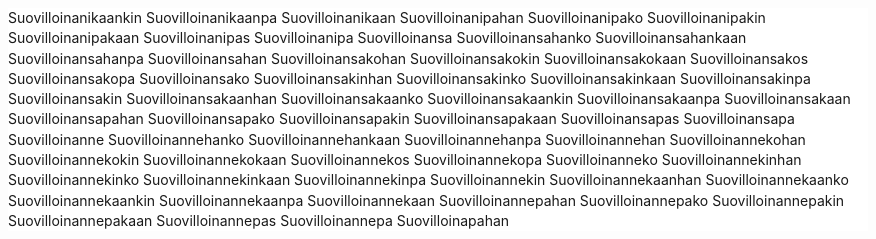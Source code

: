 Suovilloinanikaankin
Suovilloinanikaanpa
Suovilloinanikaan
Suovilloinanipahan
Suovilloinanipako
Suovilloinanipakin
Suovilloinanipakaan
Suovilloinanipas
Suovilloinanipa
Suovilloinansa
Suovilloinansahanko
Suovilloinansahankaan
Suovilloinansahanpa
Suovilloinansahan
Suovilloinansakohan
Suovilloinansakokin
Suovilloinansakokaan
Suovilloinansakos
Suovilloinansakopa
Suovilloinansako
Suovilloinansakinhan
Suovilloinansakinko
Suovilloinansakinkaan
Suovilloinansakinpa
Suovilloinansakin
Suovilloinansakaanhan
Suovilloinansakaanko
Suovilloinansakaankin
Suovilloinansakaanpa
Suovilloinansakaan
Suovilloinansapahan
Suovilloinansapako
Suovilloinansapakin
Suovilloinansapakaan
Suovilloinansapas
Suovilloinansapa
Suovilloinanne
Suovilloinannehanko
Suovilloinannehankaan
Suovilloinannehanpa
Suovilloinannehan
Suovilloinannekohan
Suovilloinannekokin
Suovilloinannekokaan
Suovilloinannekos
Suovilloinannekopa
Suovilloinanneko
Suovilloinannekinhan
Suovilloinannekinko
Suovilloinannekinkaan
Suovilloinannekinpa
Suovilloinannekin
Suovilloinannekaanhan
Suovilloinannekaanko
Suovilloinannekaankin
Suovilloinannekaanpa
Suovilloinannekaan
Suovilloinannepahan
Suovilloinannepako
Suovilloinannepakin
Suovilloinannepakaan
Suovilloinannepas
Suovilloinannepa
Suovilloinapahan